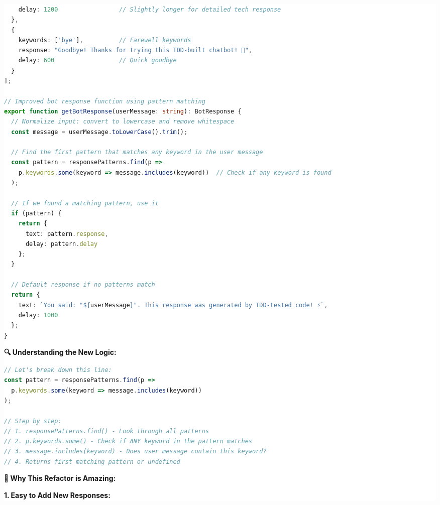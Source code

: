 ```typescript
    delay: 1200                 // Slightly longer for detailed tech response
  },
  {
    keywords: ['bye'],          // Farewell keywords
    response: "Goodbye! Thanks for trying this TDD-built chatbot! 👋",
    delay: 600                  // Quick goodbye
  }
];

// Improved bot response function using pattern matching
export function getBotResponse(userMessage: string): BotResponse {
  // Normalize input: convert to lowercase and remove whitespace
  const message = userMessage.toLowerCase().trim();
  
  // Find the first pattern that matches any keyword in the user message
  const pattern = responsePatterns.find(p => 
    p.keywords.some(keyword => message.includes(keyword))  // Check if any keyword is found
  );
  
  // If we found a matching pattern, use it
  if (pattern) {
    return {
      text: pattern.response,
      delay: pattern.delay
    };
  }
  
  // Default response if no patterns match
  return {
    text: `You said: "${userMessage}". This response was generated by TDD-tested code! ⚡`,
    delay: 1000
  };
}
```

**🔍 Understanding the New Logic:**

```typescript
// Let's break down this line:
const pattern = responsePatterns.find(p => 
  p.keywords.some(keyword => message.includes(keyword))
);

// Step by step:
// 1. responsePatterns.find() - Look through all patterns
// 2. p.keywords.some() - Check if ANY keyword in the pattern matches
// 3. message.includes(keyword) - Does user message contain this keyword?
// 4. Returns first matching pattern or undefined
```

**🎯 Why This Refactor is Amazing:**

**1. Easy to Add New Responses:**
